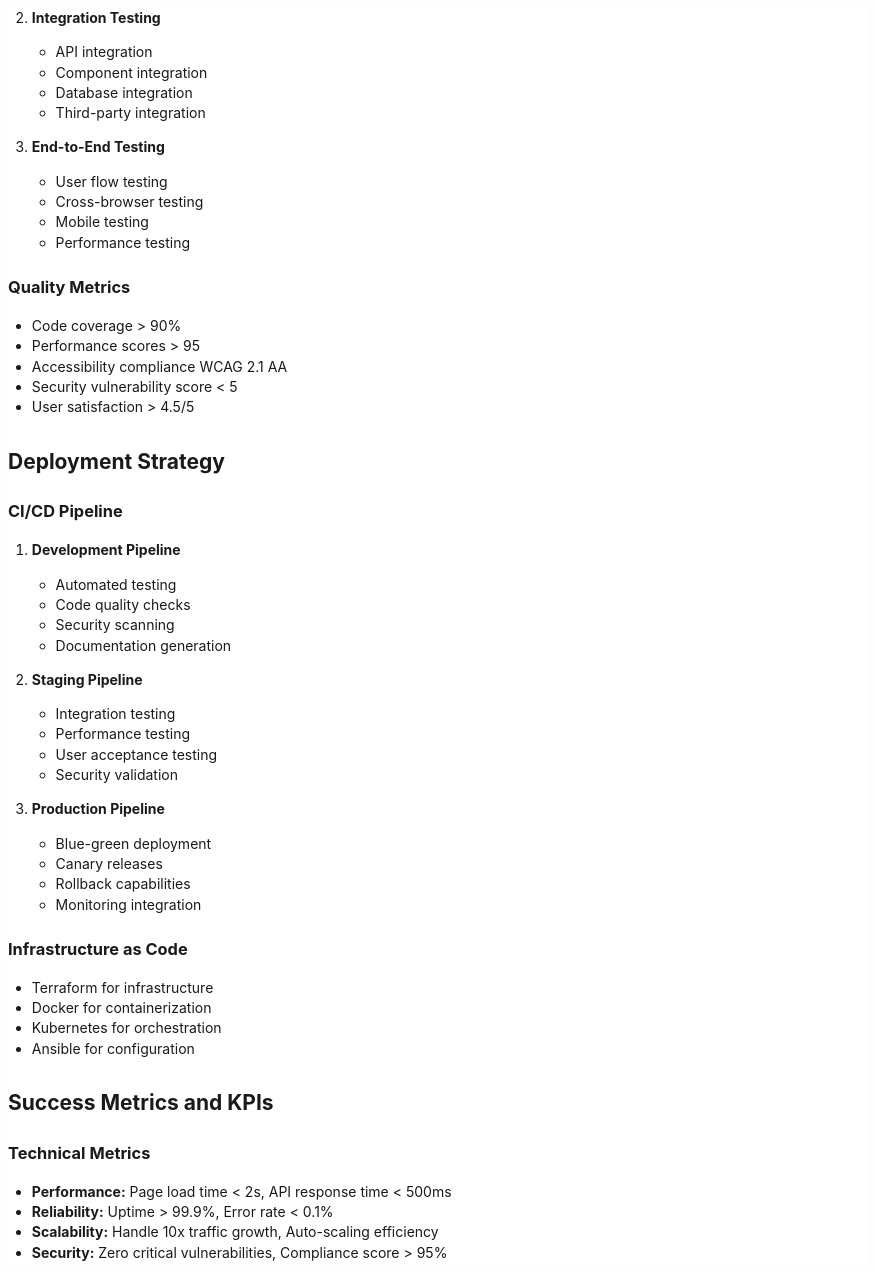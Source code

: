 2. **Integration Testing**
   - API integration
   - Component integration
   - Database integration
   - Third-party integration

3. **End-to-End Testing**
   - User flow testing
   - Cross-browser testing
   - Mobile testing
   - Performance testing

### Quality Metrics
- Code coverage > 90%
- Performance scores > 95
- Accessibility compliance WCAG 2.1 AA
- Security vulnerability score < 5
- User satisfaction > 4.5/5

## Deployment Strategy

### CI/CD Pipeline
1. **Development Pipeline**
   - Automated testing
   - Code quality checks
   - Security scanning
   - Documentation generation

2. **Staging Pipeline**
   - Integration testing
   - Performance testing
   - User acceptance testing
   - Security validation

3. **Production Pipeline**
   - Blue-green deployment
   - Canary releases
   - Rollback capabilities
   - Monitoring integration

### Infrastructure as Code
- Terraform for infrastructure
- Docker for containerization
- Kubernetes for orchestration
- Ansible for configuration

## Success Metrics and KPIs

### Technical Metrics
- **Performance:** Page load time < 2s, API response time < 500ms
- **Reliability:** Uptime > 99.9%, Error rate < 0.1%
- **Scalability:** Handle 10x traffic growth, Auto-scaling efficiency
- **Security:** Zero critical vulnerabilities, Compliance score > 95%

